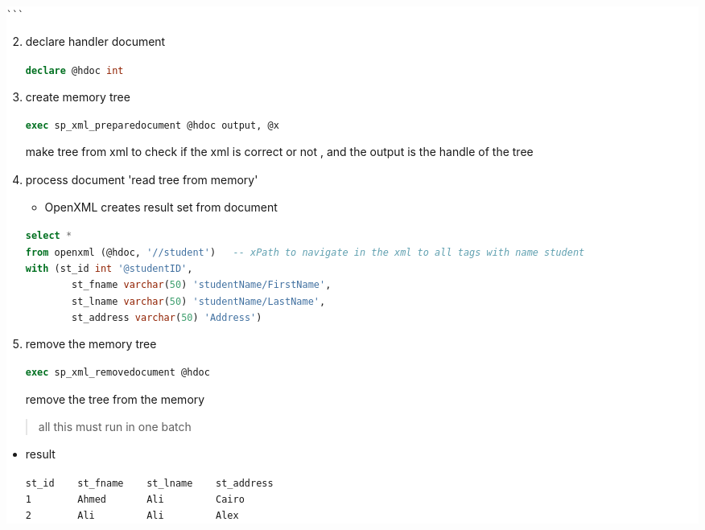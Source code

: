     ```
2. declare handler document
    ```sql
    declare @hdoc int
    ```

3. create memory tree
    ```sql
    exec sp_xml_preparedocument @hdoc output, @x
    ```
    make tree from xml to check if the xml is correct or not , and the output is the handle of the tree

4. process document 'read tree from memory' 
    - OpenXML creates result set from document
    ```sql
    select * 
    from openxml (@hdoc, '//student')   -- xPath to navigate in the xml to all tags with name student
    with (st_id int '@studentID',
            st_fname varchar(50) 'studentName/FirstName',
            st_lname varchar(50) 'studentName/LastName',
            st_address varchar(50) 'Address')
    ```

5. remove the memory tree
    ```sql
    exec sp_xml_removedocument @hdoc
    ```
    remove the tree from the memory

> all this must run in one batch
- result
    ```
    st_id    st_fname    st_lname    st_address
    1        Ahmed       Ali         Cairo
    2        Ali         Ali         Alex
    ```

